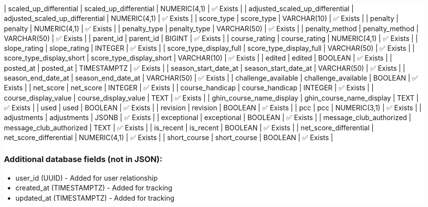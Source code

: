 | scaled_up_differential | scaled_up_differential | NUMERIC(4,1) | ✅ Exists |
| adjusted_scaled_up_differential | adjusted_scaled_up_differential | NUMERIC(4,1) | ✅ Exists |
| score_type | score_type | VARCHAR(10) | ✅ Exists |
| penalty | penalty | NUMERIC(4,1) | ✅ Exists |
| penalty_type | penalty_type | VARCHAR(50) | ✅ Exists |
| penalty_method | penalty_method | VARCHAR(50) | ✅ Exists |
| parent_id | parent_id | BIGINT | ✅ Exists |
| course_rating | course_rating | NUMERIC(4,1) | ✅ Exists |
| slope_rating | slope_rating | INTEGER | ✅ Exists |
| score_type_display_full | score_type_display_full | VARCHAR(50) | ✅ Exists |
| score_type_display_short | score_type_display_short | VARCHAR(10) | ✅ Exists |
| edited | edited | BOOLEAN | ✅ Exists |
| posted_at | posted_at | TIMESTAMPTZ | ✅ Exists |
| season_start_date_at | season_start_date_at | VARCHAR(50) | ✅ Exists |
| season_end_date_at | season_end_date_at | VARCHAR(50) | ✅ Exists |
| challenge_available | challenge_available | BOOLEAN | ✅ Exists |
| net_score | net_score | INTEGER | ✅ Exists |
| course_handicap | course_handicap | INTEGER | ✅ Exists |
| course_display_value | course_display_value | TEXT | ✅ Exists |
| ghin_course_name_display | ghin_course_name_display | TEXT | ✅ Exists |
| used | used | BOOLEAN | ✅ Exists |
| revision | revision | BOOLEAN | ✅ Exists |
| pcc | pcc | NUMERIC(3,1) | ✅ Exists |
| adjustments | adjustments | JSONB | ✅ Exists |
| exceptional | exceptional | BOOLEAN | ✅ Exists |
| message_club_authorized | message_club_authorized | TEXT | ✅ Exists |
| is_recent | is_recent | BOOLEAN | ✅ Exists |
| net_score_differential | net_score_differential | NUMERIC(4,1) | ✅ Exists |
| short_course | short_course | BOOLEAN | ✅ Exists |

### Additional database fields (not in JSON):
- user_id (UUID) - Added for user relationship
- created_at (TIMESTAMPTZ) - Added for tracking
- updated_at (TIMESTAMPTZ) - Added for tracking
